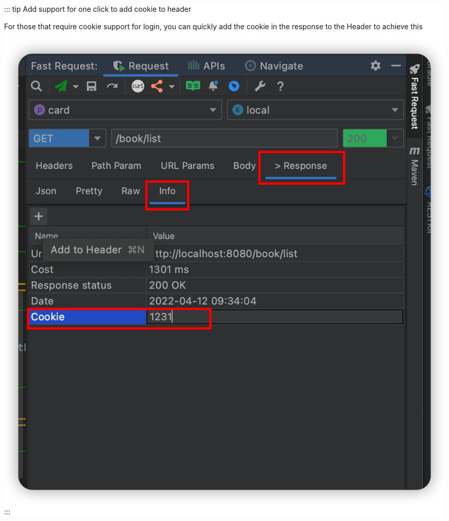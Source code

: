 ::: tip Add support for one click to add cookie to header

For those that require cookie support for login, you can quickly add the cookie in the response to the Header to achieve this

![addCookie2Header](../../.vuepress/public/img/addCookie2Header.png)
:::
